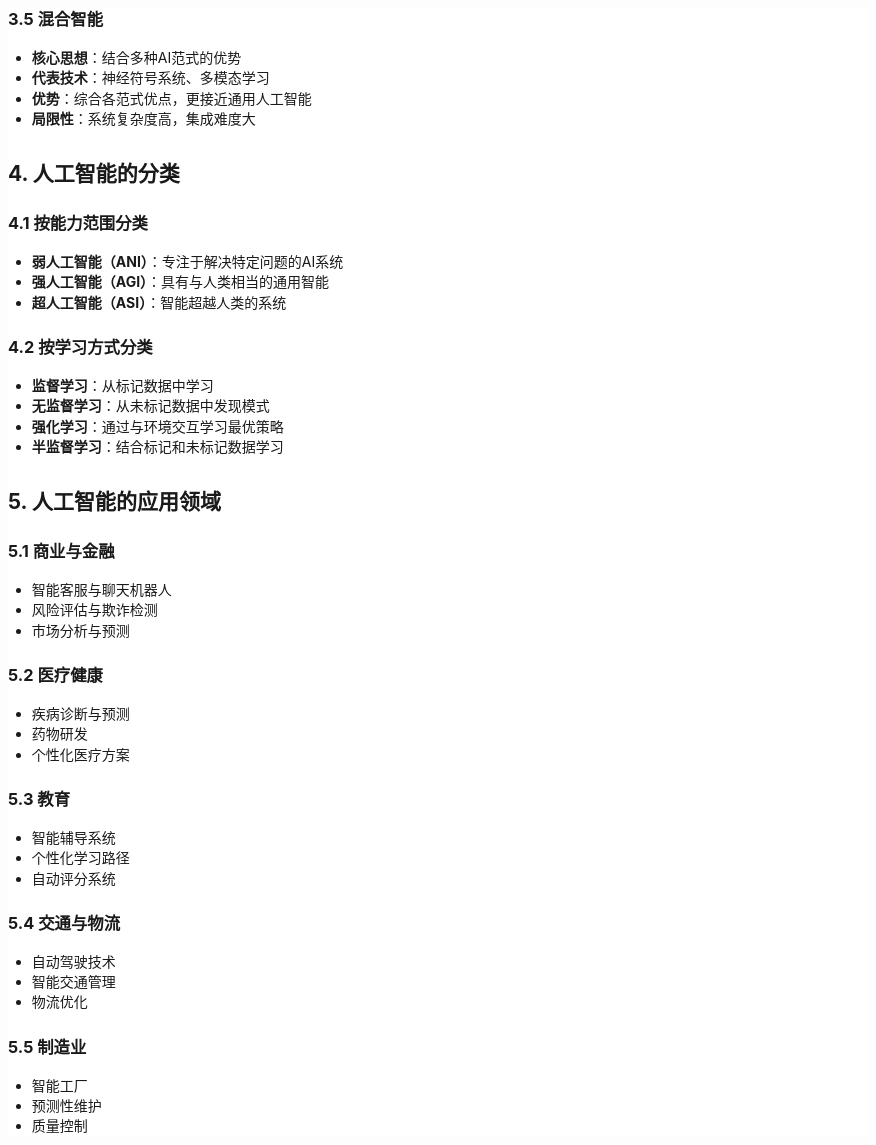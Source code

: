### 3.5 混合智能

- **核心思想**：结合多种AI范式的优势
- **代表技术**：神经符号系统、多模态学习
- **优势**：综合各范式优点，更接近通用人工智能
- **局限性**：系统复杂度高，集成难度大

## 4. 人工智能的分类

### 4.1 按能力范围分类

- **弱人工智能（ANI）**：专注于解决特定问题的AI系统
- **强人工智能（AGI）**：具有与人类相当的通用智能
- **超人工智能（ASI）**：智能超越人类的系统

### 4.2 按学习方式分类

- **监督学习**：从标记数据中学习
- **无监督学习**：从未标记数据中发现模式
- **强化学习**：通过与环境交互学习最优策略
- **半监督学习**：结合标记和未标记数据学习

## 5. 人工智能的应用领域

### 5.1 商业与金融

- 智能客服与聊天机器人
- 风险评估与欺诈检测
- 市场分析与预测

### 5.2 医疗健康

- 疾病诊断与预测
- 药物研发
- 个性化医疗方案

### 5.3 教育

- 智能辅导系统
- 个性化学习路径
- 自动评分系统

### 5.4 交通与物流

- 自动驾驶技术
- 智能交通管理
- 物流优化

### 5.5 制造业

- 智能工厂
- 预测性维护
- 质量控制
